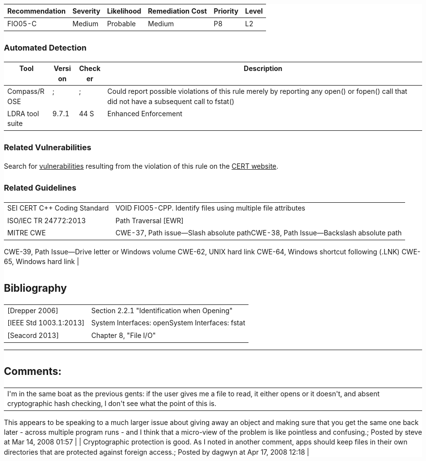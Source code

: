 | Recommendation | Severity | Likelihood | Remediation Cost | Priority | Level |
| ----|----|----|----|----|----|
| FIO05-C | Medium | Probable | Medium | P8 | L2 |

### Automated Detection

| Tool | Version | Checker | Description |
| ----|----|----|----|
| Compass/ROSE | ; | ; | Could report possible violations of this rule merely by reporting any open() or fopen() call that did not have a subsequent call to fstat() |
| LDRA tool suite | 9.7.1 | 44 S | Enhanced Enforcement |

### Related Vulnerabilities
Search for [vulnerabilities](BB.-Definitions_87152273.html#BB.Definitions-vulnerability) resulting from the violation of this rule on the [CERT website](https://www.kb.cert.org/vulnotes/bymetric?searchview&query=FIELD+KEYWORDS+contains+FIO05-C).
### Related Guidelines

|  |  |
| ----|----|
| SEI CERT C++ Coding Standard | VOID FIO05-CPP. Identify files using multiple file attributes |
| ISO/IEC TR 24772:2013 | Path Traversal [EWR] |
| MITRE CWE | CWE-37, Path issue—Slash absolute pathCWE-38, Path Issue—Backslash absolute path
CWE-39, Path Issue—Drive letter or Windows volume
CWE-62, UNIX hard link
CWE-64, Windows shortcut following (.LNK)
CWE-65, Windows hard link |

## Bibliography

|  |  |
| ----|----|
| [Drepper 2006] | Section 2.2.1 "Identification when Opening" |
| [IEEE Std 1003.1:2013] | System Interfaces: openSystem Interfaces: fstat |
| [Seacord 2013] | Chapter 8, "File I/O" |

------------------------------------------------------------------------
[](../c/FIO03-C_%20Do%20not%20make%20assumptions%20about%20fopen__%20and%20file%20creation) [](../c/Rec_%2009_%20Input%20Output%20_FIO_) [](https://wiki.sei.cmu.edu/confluence/pages/viewpage.action?pageId=87152391)
## Comments:

|  |
| ----|
| I'm in the same boat as the previous gents: if the user gives me a file to read, it either opens or it doesn't, and absent cryptographic hash checking, I don't see what the point of this is.
This appears to be speaking to a much larger issue about giving away an object and making sure that you get the same one back later - across multiple program runs - and I think that a micro-view of the problem is like pointless and confusing.;
                                        Posted by steve at Mar 14, 2008 01:57
                                     |
| Cryptographic protection is good.
As I noted in another comment, apps should keep files in their own directories that are protected against foreign access.; 
                                        Posted by dagwyn at Apr 17, 2008 12:18
                                     |